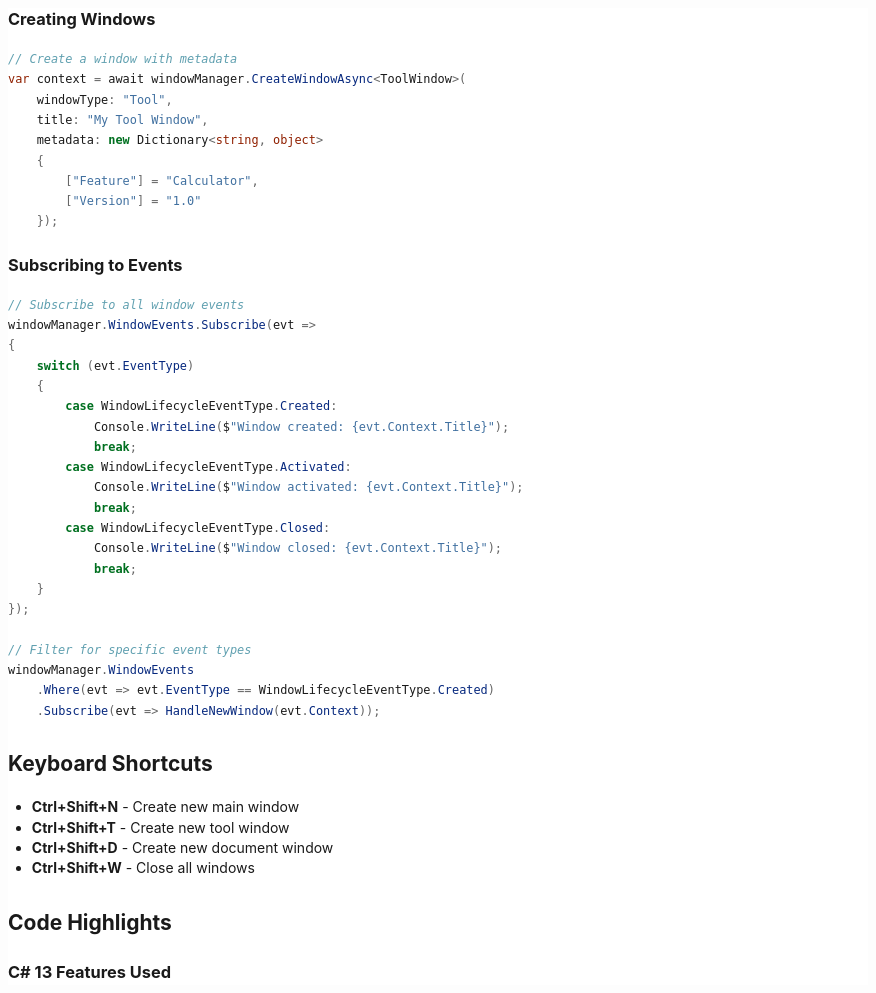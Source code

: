### Creating Windows

```csharp
// Create a window with metadata
var context = await windowManager.CreateWindowAsync<ToolWindow>(
    windowType: "Tool",
    title: "My Tool Window",
    metadata: new Dictionary<string, object>
    {
        ["Feature"] = "Calculator",
        ["Version"] = "1.0"
    });
```

### Subscribing to Events

```csharp
// Subscribe to all window events
windowManager.WindowEvents.Subscribe(evt =>
{
    switch (evt.EventType)
    {
        case WindowLifecycleEventType.Created:
            Console.WriteLine($"Window created: {evt.Context.Title}");
            break;
        case WindowLifecycleEventType.Activated:
            Console.WriteLine($"Window activated: {evt.Context.Title}");
            break;
        case WindowLifecycleEventType.Closed:
            Console.WriteLine($"Window closed: {evt.Context.Title}");
            break;
    }
});

// Filter for specific event types
windowManager.WindowEvents
    .Where(evt => evt.EventType == WindowLifecycleEventType.Created)
    .Subscribe(evt => HandleNewWindow(evt.Context));
```

## Keyboard Shortcuts

- **Ctrl+Shift+N** - Create new main window
- **Ctrl+Shift+T** - Create new tool window
- **Ctrl+Shift+D** - Create new document window
- **Ctrl+Shift+W** - Close all windows

## Code Highlights

### C# 13 Features Used
